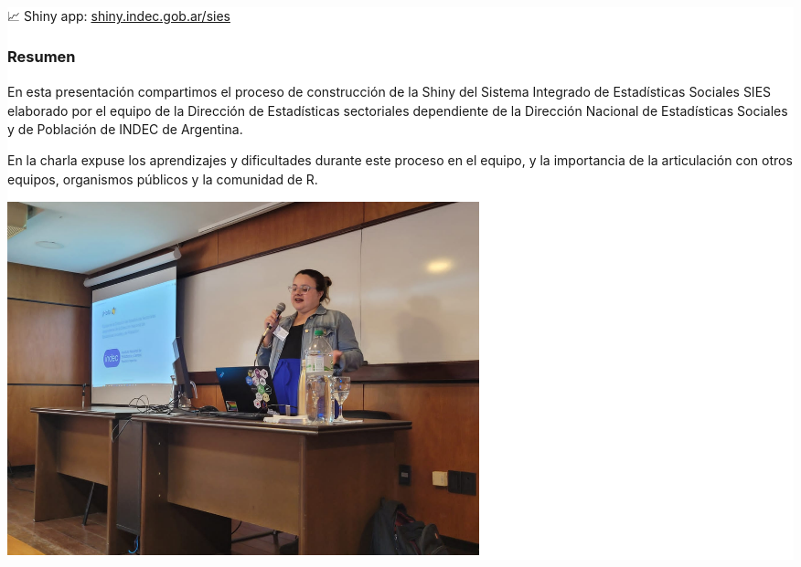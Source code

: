 :chart_with_upwards_trend: Shiny app: [shiny.indec.gob.ar/sies](https://shiny.indec.gob.ar/sies/)

### **Resumen**

En esta presentación compartimos el proceso de construcción de la Shiny del Sistema Integrado de Estadísticas Sociales SIES elaborado por el equipo de la Dirección de Estadísticas sectoriales dependiente de la Dirección Nacional de Estadísticas Sociales y de Población de INDEC de Argentina.

En la charla expuse los aprendizajes y dificultades durante este proceso en el equipo, y la importancia de la articulación con otros equipos, organismos públicos y la comunidad de R.

<img src="presentacion1.jpeg" alt="exposición en el salón 6" width="60%"/>
